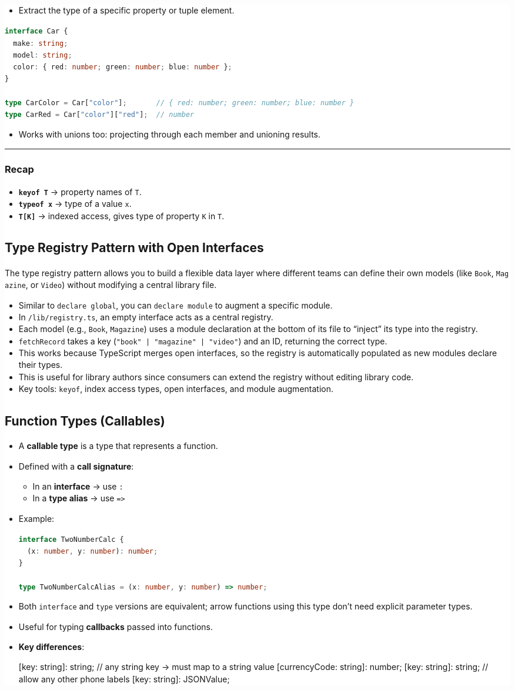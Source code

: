 * Extract the type of a specific property or tuple element.

```ts
interface Car {
  make: string;
  model: string;
  color: { red: number; green: number; blue: number };
}

type CarColor = Car["color"];       // { red: number; green: number; blue: number }
type CarRed = Car["color"]["red"];  // number
```

* Works with unions too: projecting through each member and unioning results.

---

### Recap

* **`keyof T`** → property names of `T`.
* **`typeof x`** → type of a value `x`.
* **`T[K]`** → indexed access, gives type of property `K` in `T`.

## Type Registry Pattern with Open Interfaces

The type registry pattern allows you to build a flexible data layer where different teams can define their own models (like `Book`, `Magazine`, or `Video`) without modifying a central library file.

* Similar to `declare global`, you can `declare module` to augment a specific module.
* In `/lib/registry.ts`, an empty interface acts as a central registry.
* Each model (e.g., `Book`, `Magazine`) uses a module declaration at the bottom of its file to “inject” its type into the registry.
* `fetchRecord` takes a key (`"book" | "magazine" | "video"`) and an ID, returning the correct type.
* This works because TypeScript merges open interfaces, so the registry is automatically populated as new modules declare their types.
* This is useful for library authors since consumers can extend the registry without editing library code.
* Key tools: `keyof`, index access types, open interfaces, and module augmentation.

## Function Types (Callables)

* A **callable type** is a type that represents a function.
* Defined with a **call signature**:

  * In an **interface** → use `:`
  * In a **type alias** → use `=>`
* Example:

  ```ts
  interface TwoNumberCalc {
    (x: number, y: number): number;
  }

  type TwoNumberCalcAlias = (x: number, y: number) => number;
  ```
* Both `interface` and `type` versions are equivalent; arrow functions using this type don’t need explicit parameter types.
* Useful for typing **callbacks** passed into functions.
* **Key differences**:


  [key: string]: string; // any string key → must map to a string value
  [currencyCode: string]: number;
  [key: string]: string;      // allow any other phone labels
  [key: string]: JSONValue;